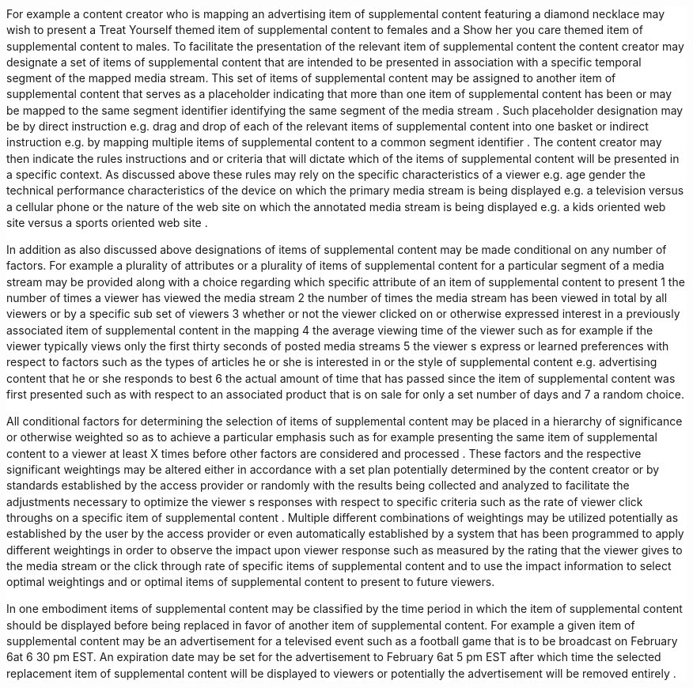 For example a content creator who is mapping an advertising item of supplemental content featuring a diamond necklace may wish to present a Treat Yourself themed item of supplemental content to females and a Show her you care themed item of supplemental content to males. To facilitate the presentation of the relevant item of supplemental content the content creator may designate a set of items of supplemental content that are intended to be presented in association with a specific temporal segment of the mapped media stream. This set of items of supplemental content may be assigned to another item of supplemental content that serves as a placeholder indicating that more than one item of supplemental content has been or may be mapped to the same segment identifier identifying the same segment of the media stream . Such placeholder designation may be by direct instruction e.g. drag and drop of each of the relevant items of supplemental content into one basket or indirect instruction e.g. by mapping multiple items of supplemental content to a common segment identifier . The content creator may then indicate the rules instructions and or criteria that will dictate which of the items of supplemental content will be presented in a specific context. As discussed above these rules may rely on the specific characteristics of a viewer e.g. age gender the technical performance characteristics of the device on which the primary media stream is being displayed e.g. a television versus a cellular phone or the nature of the web site on which the annotated media stream is being displayed e.g. a kids oriented web site versus a sports oriented web site .

In addition as also discussed above designations of items of supplemental content may be made conditional on any number of factors. For example a plurality of attributes or a plurality of items of supplemental content for a particular segment of a media stream may be provided along with a choice regarding which specific attribute of an item of supplemental content to present 1 the number of times a viewer has viewed the media stream 2 the number of times the media stream has been viewed in total by all viewers or by a specific sub set of viewers 3 whether or not the viewer clicked on or otherwise expressed interest in a previously associated item of supplemental content in the mapping 4 the average viewing time of the viewer such as for example if the viewer typically views only the first thirty seconds of posted media streams 5 the viewer s express or learned preferences with respect to factors such as the types of articles he or she is interested in or the style of supplemental content e.g. advertising content that he or she responds to best 6 the actual amount of time that has passed since the item of supplemental content was first presented such as with respect to an associated product that is on sale for only a set number of days and 7 a random choice.

All conditional factors for determining the selection of items of supplemental content may be placed in a hierarchy of significance or otherwise weighted so as to achieve a particular emphasis such as for example presenting the same item of supplemental content to a viewer at least X times before other factors are considered and processed . These factors and the respective significant weightings may be altered either in accordance with a set plan potentially determined by the content creator or by standards established by the access provider or randomly with the results being collected and analyzed to facilitate the adjustments necessary to optimize the viewer s responses with respect to specific criteria such as the rate of viewer click throughs on a specific item of supplemental content . Multiple different combinations of weightings may be utilized potentially as established by the user by the access provider or even automatically established by a system that has been programmed to apply different weightings in order to observe the impact upon viewer response such as measured by the rating that the viewer gives to the media stream or the click through rate of specific items of supplemental content and to use the impact information to select optimal weightings and or optimal items of supplemental content to present to future viewers.

In one embodiment items of supplemental content may be classified by the time period in which the item of supplemental content should be displayed before being replaced in favor of another item of supplemental content. For example a given item of supplemental content may be an advertisement for a televised event such as a football game that is to be broadcast on February 6at 6 30 pm EST. An expiration date may be set for the advertisement to February 6at 5 pm EST after which time the selected replacement item of supplemental content will be displayed to viewers or potentially the advertisement will be removed entirely .
